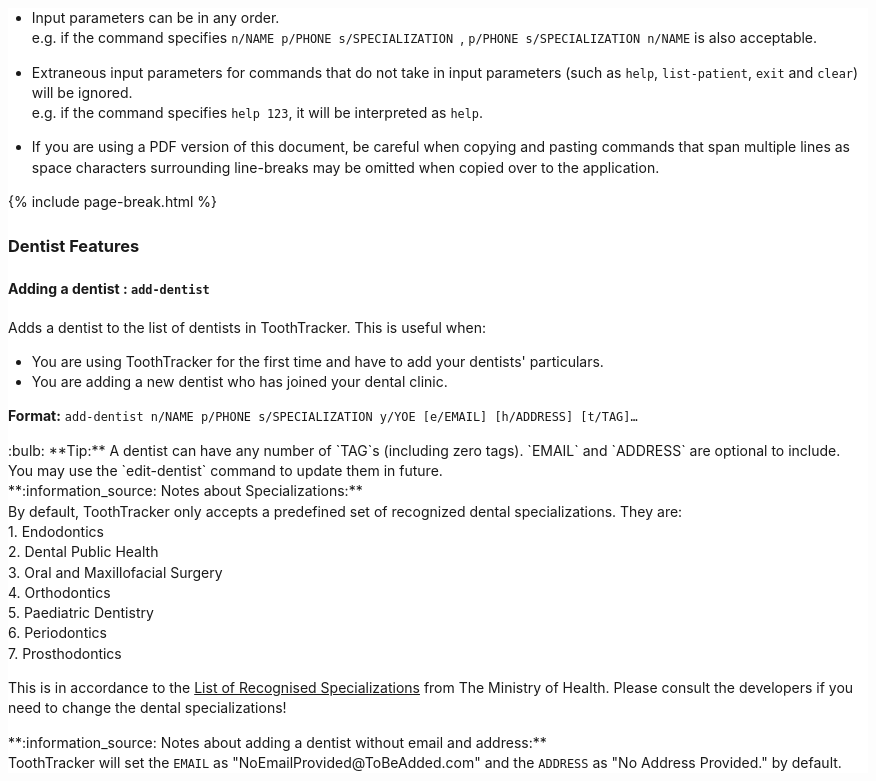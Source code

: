 * Input parameters can be in any order.<br>
  e.g. if the command specifies `n/NAME p/PHONE s/SPECIALIZATION `, `p/PHONE s/SPECIALIZATION n/NAME` is also acceptable.

* Extraneous input parameters for commands that do not take in input parameters (such as `help`, `list-patient`,
  `exit` and `clear`) will be ignored.<br>
  e.g. if the command specifies `help 123`, it will be interpreted as `help`.

* If you are using a PDF version of this document, be careful when copying and pasting commands that span multiple lines
  as space characters surrounding line-breaks may be omitted when copied over to the application.
</div>

{% include page-break.html %}

### Dentist Features

#### Adding a dentist : `add-dentist`

Adds a dentist to the list of dentists in ToothTracker. This is useful when:
* You are using ToothTracker for the first time and have to add your dentists' particulars.
* You are adding a new dentist who has joined your dental clinic.

**Format:** `add-dentist n/NAME p/PHONE s/SPECIALIZATION y/YOE [e/EMAIL] [h/ADDRESS] [t/TAG]…​`

<div markdown="span" class="alert alert-success">
   <span id="text">
      :bulb: **Tip:** A dentist can have any number of `TAG`s (including zero tags).
      `EMAIL` and `ADDRESS` are optional to include. You may use the `edit-dentist` command to update them in future.
   </span>
</div>


<div markdown="block" class="alert alert-info">
**:information_source: Notes about Specializations:**<br>
By default, ToothTracker only accepts a predefined set of recognized dental specializations. They are: <br>
  1. Endodontics<br>
  2. Dental Public Health<br>
  3. Oral and Maxillofacial Surgery<br>
  4. Orthodontics<br>
  5. Paediatric Dentistry<br>
  6. Periodontics<br>
  7. Prosthodontics<br>

This is in accordance to the
[List of Recognised Specializations](https://www.healthprofessionals.gov.sg/dsab/specialist-training/list-of-recognised-specialties)
from The Ministry of Health. Please consult the developers if you need to change the dental specializations!
</div>

<div markdown="block" class="alert alert-info">
**:information_source: Notes about adding a dentist without email and address:**<br>
ToothTracker will set the <code>EMAIL</code> as "NoEmailProvided@ToBeAdded.com"
and the <code>ADDRESS</code> as "No Address Provided." by default.
